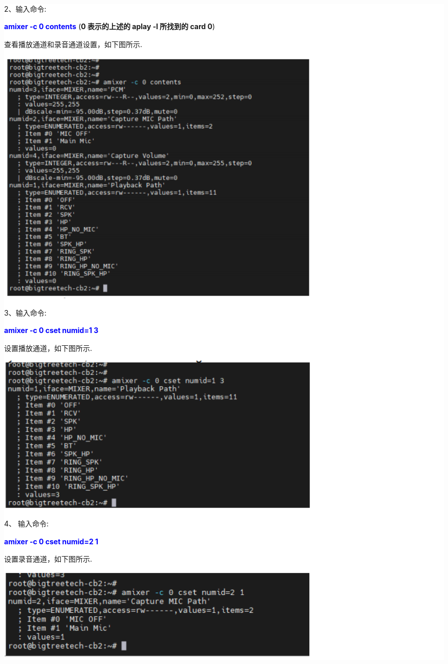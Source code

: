 2、输入命令:

<font  color="blue">**amixer -c 0 contents**</font>	(**0 表示的上述的 aplay -l 所找到的 card 0**)

查看播放通道和录音通道设置，如下图所示.

<img src=img/Pi2/Pi2_System29.png width="600" />

3、输入命令:

<font  color="blue">**amixer -c 0 cset numid=1 3**</font>

设置播放通道，如下图所示.

<img src=img/Pi2/Pi2_System30.png width="600" />

4、 输入命令:

<font  color="blue">**amixer -c 0 cset numid=2 1**</font>

设置录音通道，如下图所示.

<img src=img/Pi2/Pi2_System31.png width="600" />
